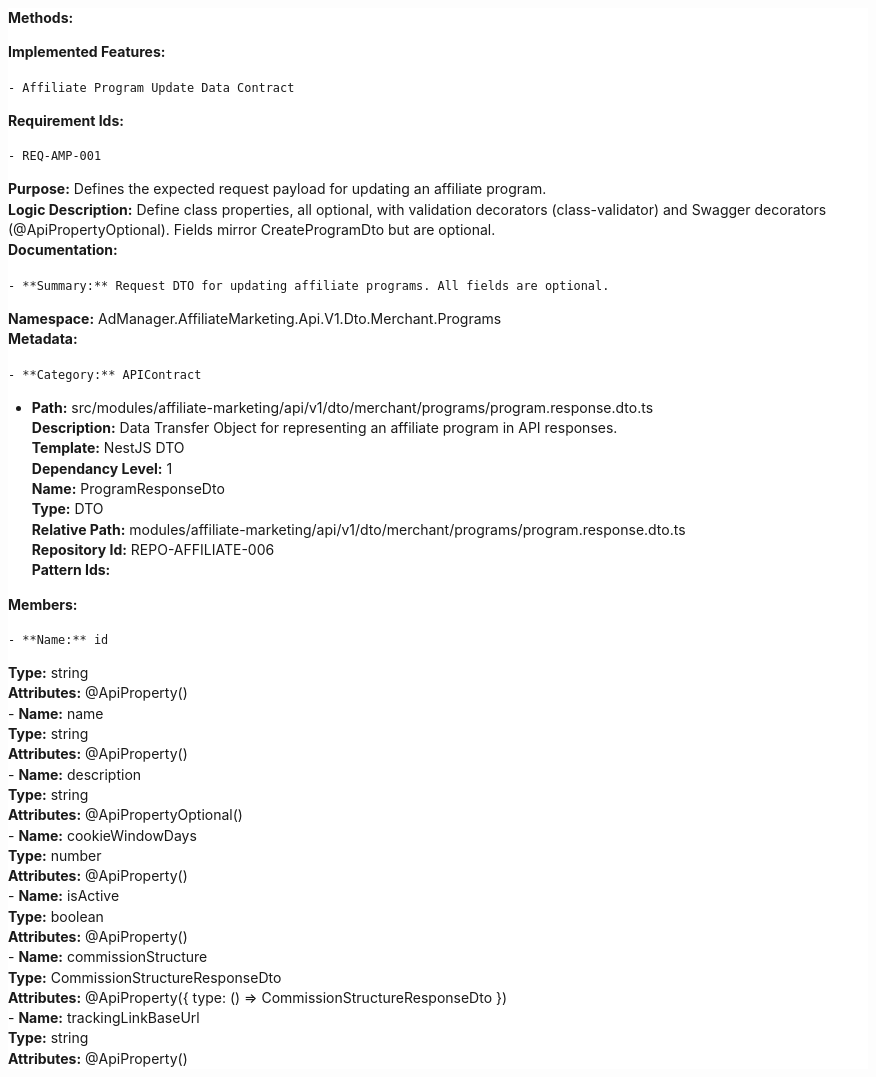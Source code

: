 **Methods:**
    
    
**Implemented Features:**
    
    - Affiliate Program Update Data Contract
    
**Requirement Ids:**
    
    - REQ-AMP-001
    
**Purpose:** Defines the expected request payload for updating an affiliate program.  
**Logic Description:** Define class properties, all optional, with validation decorators (class-validator) and Swagger decorators (@ApiPropertyOptional). Fields mirror CreateProgramDto but are optional.  
**Documentation:**
    
    - **Summary:** Request DTO for updating affiliate programs. All fields are optional.
    
**Namespace:** AdManager.AffiliateMarketing.Api.V1.Dto.Merchant.Programs  
**Metadata:**
    
    - **Category:** APIContract
    
- **Path:** src/modules/affiliate-marketing/api/v1/dto/merchant/programs/program.response.dto.ts  
**Description:** Data Transfer Object for representing an affiliate program in API responses.  
**Template:** NestJS DTO  
**Dependancy Level:** 1  
**Name:** ProgramResponseDto  
**Type:** DTO  
**Relative Path:** modules/affiliate-marketing/api/v1/dto/merchant/programs/program.response.dto.ts  
**Repository Id:** REPO-AFFILIATE-006  
**Pattern Ids:**
    
    
**Members:**
    
    - **Name:** id  
**Type:** string  
**Attributes:** @ApiProperty()  
    - **Name:** name  
**Type:** string  
**Attributes:** @ApiProperty()  
    - **Name:** description  
**Type:** string  
**Attributes:** @ApiPropertyOptional()  
    - **Name:** cookieWindowDays  
**Type:** number  
**Attributes:** @ApiProperty()  
    - **Name:** isActive  
**Type:** boolean  
**Attributes:** @ApiProperty()  
    - **Name:** commissionStructure  
**Type:** CommissionStructureResponseDto  
**Attributes:** @ApiProperty({ type: () => CommissionStructureResponseDto })  
    - **Name:** trackingLinkBaseUrl  
**Type:** string  
**Attributes:** @ApiProperty()  
    